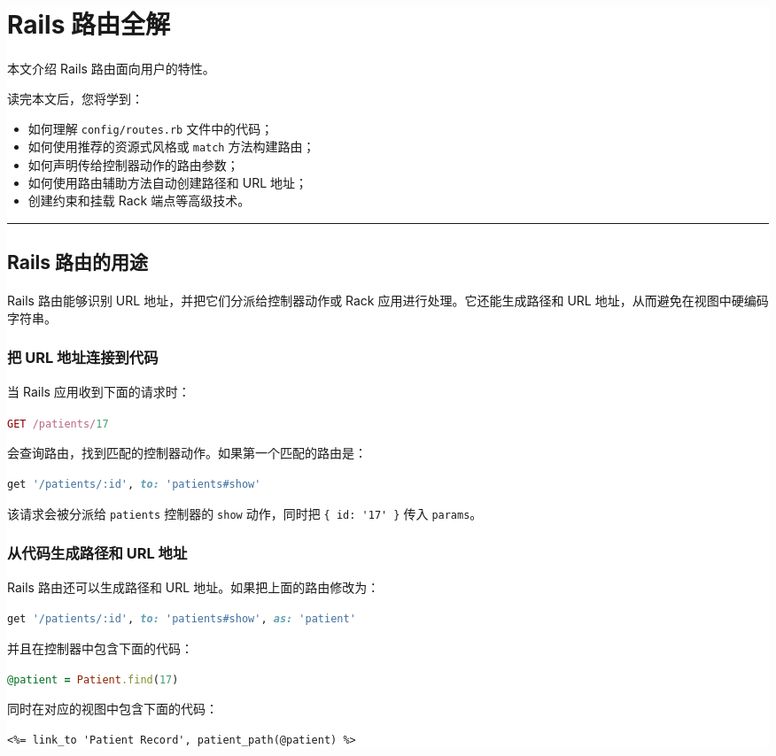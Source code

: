 # Rails 路由全解

本文介绍 Rails 路由面向用户的特性。

读完本文后，您将学到：

*   如何理解 `config/routes.rb` 文件中的代码；
*   如何使用推荐的资源式风格或 `match` 方法构建路由；
*   如何声明传给控制器动作的路由参数；
*   如何使用路由辅助方法自动创建路径和 URL 地址；
*   创建约束和挂载 Rack 端点等高级技术。

-----------------------------------------------------------------------------

<a class="anchor" id="the-purpose-of-the-rails-router"></a>

## Rails 路由的用途

Rails 路由能够识别 URL 地址，并把它们分派给控制器动作或 Rack 应用进行处理。它还能生成路径和 URL 地址，从而避免在视图中硬编码字符串。

<a class="anchor" id="connecting-urls-to-code"></a>

### 把 URL 地址连接到代码

当 Rails 应用收到下面的请求时：

```ruby
GET /patients/17
```

会查询路由，找到匹配的控制器动作。如果第一个匹配的路由是：

```ruby
get '/patients/:id', to: 'patients#show'
```

该请求会被分派给 `patients` 控制器的 `show` 动作，同时把 `{ id: '17' }` 传入 `params`。

<a class="anchor" id="generating-paths-and-urls-from-code"></a>

### 从代码生成路径和 URL 地址

Rails 路由还可以生成路径和 URL 地址。如果把上面的路由修改为：

```ruby
get '/patients/:id', to: 'patients#show', as: 'patient'
```

并且在控制器中包含下面的代码：

```ruby
@patient = Patient.find(17)
```

同时在对应的视图中包含下面的代码：

```erb
<%= link_to 'Patient Record', patient_path(@patient) %>
```
